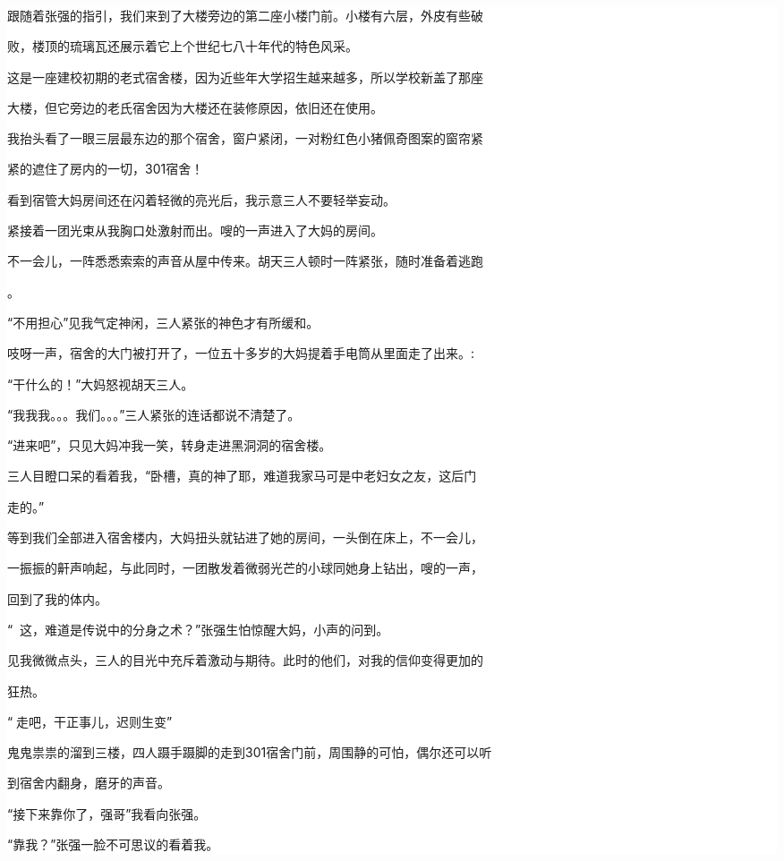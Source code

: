 跟随着张强的指引，我们来到了大楼旁边的第二座小楼门前。小楼有六层，外皮有些破

败，楼顶的琉璃瓦还展示着它上个世纪七八十年代的特色风采。



这是一座建校初期的老式宿舍楼，因为近些年大学招生越来越多，所以学校新盖了那座

大楼，但它旁边的老氏宿舍因为大楼还在装修原因，依旧还在使用。



我抬头看了一眼三层最东边的那个宿舍，窗户紧闭，一对粉红色小猪佩奇图案的窗帘紧

紧的遮住了房内的一切，301宿舍！

看到宿管大妈房间还在闪着轻微的亮光后，我示意三人不要轻举妄动。

紧接着一团光束从我胸口处激射而出。嗖的一声进入了大妈的房间。



不一会儿，一阵悉悉索索的声音从屋中传来。胡天三人顿时一阵紧张，随时准备着逃跑

。

“不用担心”见我气定神闲，三人紧张的神色才有所缓和。



吱呀一声，宿舍的大门被打开了，一位五十多岁的大妈提着手电筒从里面走了出来。:

“干什么的！”大妈怒视胡天三人。

“我我我。。。我们。。。”三人紧张的连话都说不清楚了。

“进来吧”，只见大妈冲我一笑，转身走进黑洞洞的宿舍楼。



三人目瞪口呆的看着我，“卧槽，真的神了耶，难道我家马可是中老妇女之友，这后门

走的。”



等到我们全部进入宿舍楼内，大妈扭头就钻进了她的房间，一头倒在床上，不一会儿，

一振振的鼾声响起，与此同时，一团散发着微弱光芒的小球同她身上钻出，嗖的一声，

回到了我的体内。

“  这，难道是传说中的分身之术？”张强生怕惊醒大妈，小声的问到。



见我微微点头，三人的目光中充斥着激动与期待。此时的他们，对我的信仰变得更加的

狂热。

“ 走吧，干正事儿，迟则生变”

鬼鬼祟祟的溜到三楼，四人蹑手蹑脚的走到301宿舍门前，周围静的可怕，偶尔还可以听

到宿舍内翻身，磨牙的声音。

“接下来靠你了，强哥”我看向张强。

“靠我？”张强一脸不可思议的看着我。
